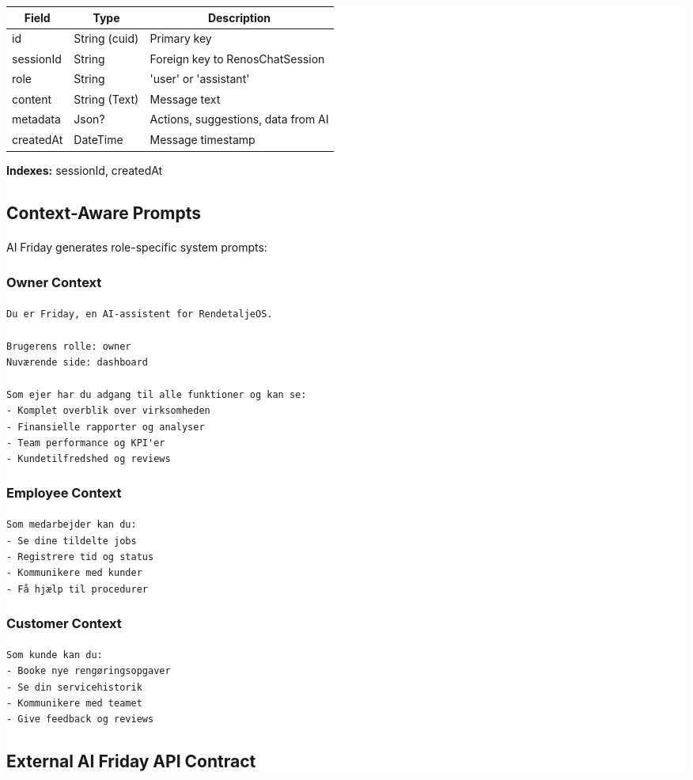 | Field | Type | Description |
|-------|------|-------------|
| id | String (cuid) | Primary key |
| sessionId | String | Foreign key to RenosChatSession |
| role | String | 'user' or 'assistant' |
| content | String (Text) | Message text |
| metadata | Json? | Actions, suggestions, data from AI |
| createdAt | DateTime | Message timestamp |

**Indexes:** sessionId, createdAt

## Context-Aware Prompts

AI Friday generates role-specific system prompts:

### Owner Context
```
Du er Friday, en AI-assistent for RendetaljeOS.

Brugerens rolle: owner
Nuværende side: dashboard

Som ejer har du adgang til alle funktioner og kan se:
- Komplet overblik over virksomheden
- Finansielle rapporter og analyser
- Team performance og KPI'er
- Kundetilfredshed og reviews
```

### Employee Context
```
Som medarbejder kan du:
- Se dine tildelte jobs
- Registrere tid og status
- Kommunikere med kunder
- Få hjælp til procedurer
```

### Customer Context
```
Som kunde kan du:
- Booke nye rengøringsopgaver
- Se din servicehistorik
- Kommunikere med teamet
- Give feedback og reviews
```

## External AI Friday API Contract
